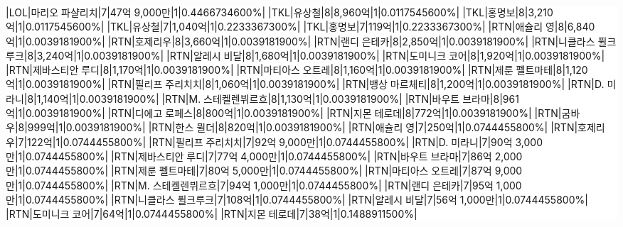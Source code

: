 |LOL|마리오 파샬리치|7|47억 9,000만|1|0.4466734600%|
|TKL|유상철|8|8,960억|1|0.0117545600%|
|TKL|홍명보|8|3,210억|1|0.0117545600%|
|TKL|유상철|7|1,040억|1|0.2233367300%|
|TKL|홍명보|7|119억|1|0.2233367300%|
|RTN|애슐리 영|8|6,840억|1|0.0039181900%|
|RTN|호제리우|8|3,660억|1|0.0039181900%|
|RTN|랜디 은테카|8|2,850억|1|0.0039181900%|
|RTN|니클라스 퓔크루크|8|3,240억|1|0.0039181900%|
|RTN|알레시 비달|8|1,680억|1|0.0039181900%|
|RTN|도미니크 코어|8|1,920억|1|0.0039181900%|
|RTN|제바스티안 루디|8|1,170억|1|0.0039181900%|
|RTN|마티아스 오트레|8|1,160억|1|0.0039181900%|
|RTN|제룬 펠트마테|8|1,120억|1|0.0039181900%|
|RTN|필리프 주리치치|8|1,060억|1|0.0039181900%|
|RTN|뱅상 마르체티|8|1,200억|1|0.0039181900%|
|RTN|D. 미라니|8|1,140억|1|0.0039181900%|
|RTN|M. 스테켈렌뷔르흐|8|1,130억|1|0.0039181900%|
|RTN|바우트 브라마|8|961억|1|0.0039181900%|
|RTN|디에고 로페스|8|800억|1|0.0039181900%|
|RTN|지몬 테로데|8|772억|1|0.0039181900%|
|RTN|굼바우|8|999억|1|0.0039181900%|
|RTN|한스 뮐더|8|820억|1|0.0039181900%|
|RTN|애슐리 영|7|250억|1|0.0744455800%|
|RTN|호제리우|7|122억|1|0.0744455800%|
|RTN|필리프 주리치치|7|92억 9,000만|1|0.0744455800%|
|RTN|D. 미라니|7|90억 3,000만|1|0.0744455800%|
|RTN|제바스티안 루디|7|77억 4,000만|1|0.0744455800%|
|RTN|바우트 브라마|7|86억 2,000만|1|0.0744455800%|
|RTN|제룬 펠트마테|7|80억 5,000만|1|0.0744455800%|
|RTN|마티아스 오트레|7|87억 9,000만|1|0.0744455800%|
|RTN|M. 스테켈렌뷔르흐|7|94억 1,000만|1|0.0744455800%|
|RTN|랜디 은테카|7|95억 1,000만|1|0.0744455800%|
|RTN|니클라스 퓔크루크|7|108억|1|0.0744455800%|
|RTN|알레시 비달|7|56억 1,000만|1|0.0744455800%|
|RTN|도미니크 코어|7|64억|1|0.0744455800%|
|RTN|지몬 테로데|7|38억|1|0.1488911500%|